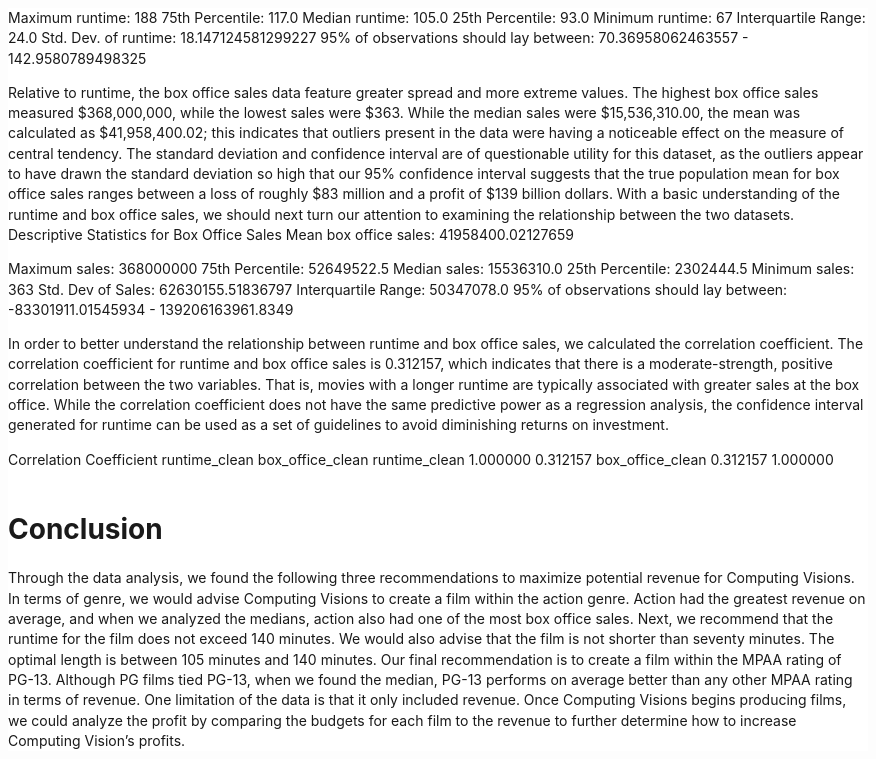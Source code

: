 Maximum runtime: 188 75th Percentile: 117.0 Median runtime: 105.0 25th Percentile: 93.0 Minimum runtime: 67 Interquartile Range: 24.0 Std. Dev. of runtime: 18.147124581299227 95% of observations should lay between: 70.36958062463557 - 142.9580789498325

Relative to runtime, the box office sales data feature greater spread and more extreme values. The highest box office sales measured $368,000,000, while the lowest sales were $363. While the median sales were $15,536,310.00, the mean was calculated as $41,958,400.02; this indicates that outliers present in the data were having a noticeable effect on the measure of central tendency. The standard deviation and confidence interval are of questionable utility for this dataset, as the outliers appear to have drawn the standard deviation so high that our 95% confidence interval suggests that the true population mean for box office sales ranges between a loss of roughly $83 million and a profit of $139 billion dollars. With a basic understanding of the runtime and box office sales, we should next turn our attention to examining the relationship between the two datasets. Descriptive Statistics for Box Office Sales
Mean box office sales: 41958400.02127659

Maximum sales: 368000000 75th Percentile: 52649522.5 Median sales: 15536310.0 25th Percentile: 2302444.5 Minimum sales: 363 Std. Dev of Sales: 62630155.51836797 Interquartile Range: 50347078.0 95% of observations should lay between: -83301911.01545934 - 139206163961.8349

In order to better understand the relationship between runtime and box office sales, we calculated the correlation coefficient. The correlation coefficient for runtime and box office sales is 0.312157, which indicates that there is a moderate-strength, positive correlation between the two variables. That is, movies with a longer runtime are typically associated with greater sales at the box office. While the correlation coefficient does not have the same predictive power as a regression analysis, the confidence interval generated for runtime can be used as a set of guidelines to avoid diminishing returns on investment.

Correlation Coefficient runtime_clean box_office_clean runtime_clean 1.000000 0.312157 box_office_clean 0.312157 1.000000

# Conclusion

Through the data analysis, we found the following three recommendations to maximize potential revenue for Computing Visions. In terms of genre, we would advise Computing Visions to create a film within the action genre. Action had the greatest revenue on average, and when we analyzed the medians, action also had one of the most box office sales. Next, we recommend that the runtime for the film does not exceed 140 minutes. We would also advise that the film is not shorter than seventy minutes. The optimal length is between 105 minutes and 140 minutes. Our final recommendation is to create a film within the MPAA rating of PG-13. Although PG films tied PG-13, when we found the median, PG-13 performs on average better than any other MPAA rating in terms of revenue. One limitation of the data is that it only included revenue. Once Computing Visions begins producing films, we could analyze the profit by comparing the budgets for each film to the revenue to further determine how to increase Computing Vision’s profits.